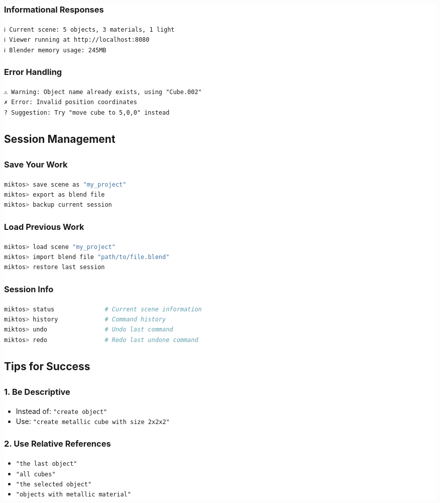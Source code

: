 ### Informational Responses

```text
ℹ Current scene: 5 objects, 3 materials, 1 light
ℹ Viewer running at http://localhost:8080
ℹ Blender memory usage: 245MB
```

### Error Handling

```text
⚠ Warning: Object name already exists, using "Cube.002"
✗ Error: Invalid position coordinates
? Suggestion: Try "move cube to 5,0,0" instead
```

## Session Management

### Save Your Work

```bash
miktos> save scene as "my_project"
miktos> export as blend file
miktos> backup current session
```

### Load Previous Work

```bash
miktos> load scene "my_project"
miktos> import blend file "path/to/file.blend"
miktos> restore last session
```

### Session Info

```bash
miktos> status              # Current scene information
miktos> history             # Command history
miktos> undo                # Undo last command
miktos> redo                # Redo last undone command
```

## Tips for Success

### 1. Be Descriptive

- Instead of: `"create object"`
- Use: `"create metallic cube with size 2x2x2"`

### 2. Use Relative References

- `"the last object"`
- `"all cubes"`
- `"the selected object"`
- `"objects with metallic material"`
